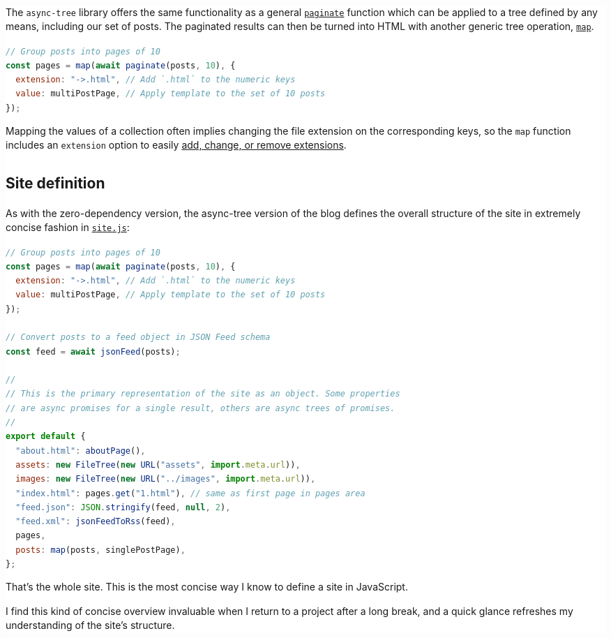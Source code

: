 The `async-tree` library offers the same functionality as a general [`paginate`](https://weborigami.org/async-tree/paginate.html) function which can be applied to a tree defined by any means, including our set of posts. The paginated results can then be turned into HTML with another generic tree operation, [`map`](https://weborigami.org/async-tree/map.html).

```js
// Group posts into pages of 10
const pages = map(await paginate(posts, 10), {
  extension: "->.html", // Add `.html` to the numeric keys
  value: multiPostPage, // Apply template to the set of 10 posts
});
```

Mapping the values of a collection often implies changing the file extension on the corresponding keys, so the `map` function includes an `extension` option to easily [add, change, or remove extensions](https://weborigami.org/builtins/tree/map.html#transforming-extensions).

## Site definition

As with the zero-dependency version, the async-tree version of the blog defines the overall structure of the site in extremely concise fashion in [`site.js`](https://github.com/WebOrigami/pondlife-async-tree/blob/main/src/site.js):

```js
// Group posts into pages of 10
const pages = map(await paginate(posts, 10), {
  extension: "->.html", // Add `.html` to the numeric keys
  value: multiPostPage, // Apply template to the set of 10 posts
});

// Convert posts to a feed object in JSON Feed schema
const feed = await jsonFeed(posts);

//
// This is the primary representation of the site as an object. Some properties
// are async promises for a single result, others are async trees of promises.
//
export default {
  "about.html": aboutPage(),
  assets: new FileTree(new URL("assets", import.meta.url)),
  images: new FileTree(new URL("../images", import.meta.url)),
  "index.html": pages.get("1.html"), // same as first page in pages area
  "feed.json": JSON.stringify(feed, null, 2),
  "feed.xml": jsonFeedToRss(feed),
  pages,
  posts: map(posts, singlePostPage),
};
```

That’s the whole site. This is the most concise way I know to define a site in JavaScript.

I find this kind of concise overview invaluable when I return to a project after a long break, and a quick glance refreshes my understanding of the site’s structure.
